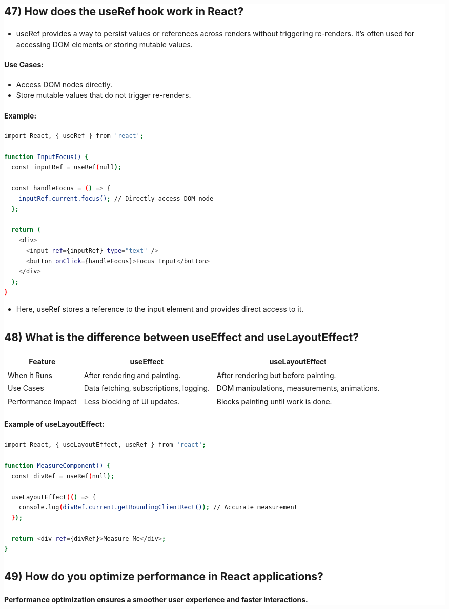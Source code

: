 ## 47) How does the useRef hook work in React?
- useRef provides a way to persist values or references across renders without triggering re-renders. It’s often used for accessing DOM elements or storing mutable values.

#### Use Cases:
- Access DOM nodes directly.
- Store mutable values that do not trigger re-renders.
#### Example:

```bash
import React, { useRef } from 'react';

function InputFocus() {
  const inputRef = useRef(null);

  const handleFocus = () => {
    inputRef.current.focus(); // Directly access DOM node
  };

  return (
    <div>
      <input ref={inputRef} type="text" />
      <button onClick={handleFocus}>Focus Input</button>
    </div>
  );
}
```
- Here, useRef stores a reference to the input element and provides direct access to it.

## 48) What is the difference between useEffect and useLayoutEffect?
|Feature |	useEffect|	useLayoutEffect| |
 |------| ----|----------|-
When it Runs|	After rendering and painting.|	After rendering but before painting.
Use Cases|	Data fetching, subscriptions, logging.|	DOM manipulations, measurements, animations.
Performance Impact|	Less blocking of UI updates.|	Blocks painting until work is done.

#### Example of useLayoutEffect:

```bash
import React, { useLayoutEffect, useRef } from 'react';

function MeasureComponent() {
  const divRef = useRef(null);

  useLayoutEffect(() => {
    console.log(divRef.current.getBoundingClientRect()); // Accurate measurement
  });

  return <div ref={divRef}>Measure Me</div>;
}
```
## 49) How do you optimize performance in React applications?
#### Performance optimization ensures a smoother user experience and faster interactions.
